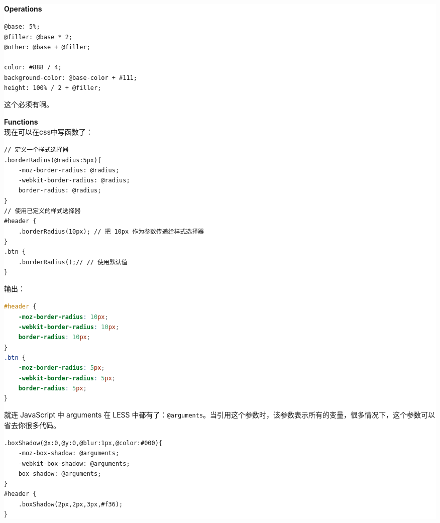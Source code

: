 **Operations**<br>
```less
@base: 5%;
@filler: @base * 2;
@other: @base + @filler;

color: #888 / 4;
background-color: @base-color + #111;
height: 100% / 2 + @filler;
```
这个必须有啊。

**Functions**<br>
现在可以在css中写函数了：
```less
// 定义一个样式选择器
.borderRadius(@radius:5px){
    -moz-border-radius: @radius;
    -webkit-border-radius: @radius;
    border-radius: @radius;
} 
// 使用已定义的样式选择器
#header {
    .borderRadius(10px); // 把 10px 作为参数传递给样式选择器
} 
.btn {
    .borderRadius();// // 使用默认值
}
```
输出：
```css
#header {
    -moz-border-radius: 10px;
    -webkit-border-radius: 10px;
    border-radius: 10px; 
}
.btn {
    -moz-border-radius: 5px;
    -webkit-border-radius: 5px;
    border-radius: 5px;
}
```
就连 JavaScript 中 arguments 在 LESS 中都有了：`@arguments`。当引用这个参数时，该参数表示所有的变量，很多情况下，这个参数可以省去你很多代码。
```less
.boxShadow(@x:0,@y:0,@blur:1px,@color:#000){
    -moz-box-shadow: @arguments;
    -webkit-box-shadow: @arguments;
    box-shadow: @arguments; 
}
#header {
    .boxShadow(2px,2px,3px,#f36);
}
```

